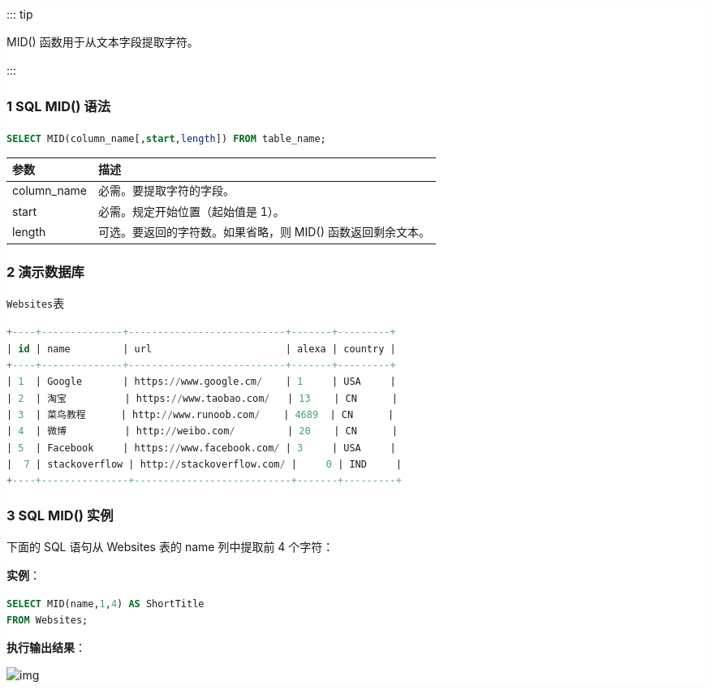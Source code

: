 ::: tip

MID() 函数用于从文本字段提取字符。

:::

### 1 SQL MID() 语法

```sql
SELECT MID(column_name[,start,length]) FROM table_name;
```

| 参数        | 描述                                                        |
| :---------- | :---------------------------------------------------------- |
| column_name | 必需。要提取字符的字段。                                    |
| start       | 必需。规定开始位置（起始值是 1）。                          |
| length      | 可选。要返回的字符数。如果省略，则 MID() 函数返回剩余文本。 |



### 2 演示数据库

`Websites`表

```sql
+----+--------------+---------------------------+-------+---------+
| id | name         | url                       | alexa | country |
+----+--------------+---------------------------+-------+---------+
| 1  | Google       | https://www.google.cm/    | 1     | USA     |
| 2  | 淘宝          | https://www.taobao.com/   | 13    | CN      |
| 3  | 菜鸟教程      | http://www.runoob.com/    | 4689  | CN      |
| 4  | 微博          | http://weibo.com/         | 20    | CN      |
| 5  | Facebook     | https://www.facebook.com/ | 3     | USA     |
|  7 | stackoverflow | http://stackoverflow.com/ |     0 | IND     |
+----+---------------+---------------------------+-------+---------+
```



### 3 SQL MID() 实例

下面的 SQL 语句从 Websites 表的 name 列中提取前 4 个字符：

**实例**：

```sql
SELECT MID(name,1,4) AS ShortTitle
FROM Websites;
```

**执行输出结果**：

![img](https://www.runoob.com/wp-content/uploads/2013/09/mid1.jpg)
